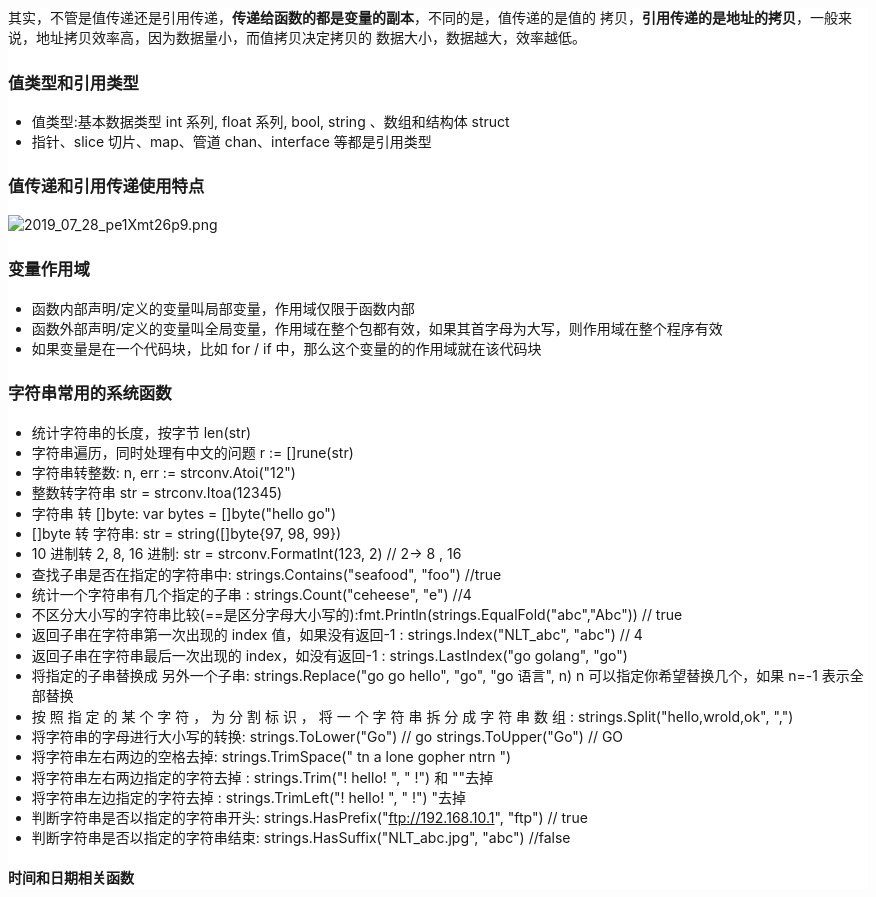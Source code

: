 其实，不管是值传递还是引用传递，**传递给函数的都是变量的副本**，不同的是，值传递的是值的 拷贝，**引用传递的是地址的拷贝**，一般来说，地址拷贝效率高，因为数据量小，而值拷贝决定拷贝的 数据大小，数据越大，效率越低。 





### 值类型和引用类型

- 值类型:基本数据类型 int 系列, float 系列, bool, string 、数组和结构体 struct
- 指针、slice 切片、map、管道 chan、interface 等都是引用类型



### 值传递和引用传递使用特点

![2019_07_28_pe1Xmt26p9.png](https://api.whoops-cn.club/images/2019_07_28_pe1Xmt26p9.png)




### 变量作用域

- 函数内部声明/定义的变量叫局部变量，作用域仅限于函数内部
- 函数外部声明/定义的变量叫全局变量，作用域在整个包都有效，如果其首字母为大写，则作用域在整个程序有效
- 如果变量是在一个代码块，比如 for / if 中，那么这个变量的的作用域就在该代码块



### 字符串常用的系统函数

- 统计字符串的长度，按字节 len(str)
- 字符串遍历，同时处理有中文的问题 r := []rune(str)
- 字符串转整数: n, err := strconv.Atoi("12")
- 整数转字符串 str = strconv.Itoa(12345)
- 字符串 转 []byte: var bytes = []byte("hello go")
- []byte 转 字符串: str = string([]byte{97, 98, 99})
- 10 进制转 2, 8, 16 进制: str = strconv.FormatInt(123, 2) // 2-> 8 , 16
- 查找子串是否在指定的字符串中: strings.Contains("seafood", "foo") //true
- 统计一个字符串有几个指定的子串 : strings.Count("ceheese", "e") //4
- 不区分大小写的字符串比较(==是区分字母大小写的):fmt.Println(strings.EqualFold("abc","Abc")) // true
- 返回子串在字符串第一次出现的 index 值，如果没有返回-1 : strings.Index("NLT_abc", "abc") // 4
- 返回子串在字符串最后一次出现的 index，如没有返回-1 : strings.LastIndex("go golang", "go")
- 将指定的子串替换成 另外一个子串: strings.Replace("go go hello", "go", "go 语言", n) n 可以指定你希望替换几个，如果 n=-1 表示全部替换
- 按 照 指 定 的 某 个 字 符 ， 为 分 割 标 识 ， 将 一 个 字 符 串 拆 分 成 字 符 串 数 组 : strings.Split("hello,wrold,ok", ",") 
- 将字符串的字母进行大小写的转换: strings.ToLower("Go") // go strings.ToUpper("Go") // GO
- 将字符串左右两边的空格去掉: strings.TrimSpace(" tn a lone gopher ntrn ")
- 将字符串左右两边指定的字符去掉 : strings.Trim("! hello! ", " !")
    和 ""去掉
- 将字符串左边指定的字符去掉 : strings.TrimLeft("! hello! ", " !")
    "去掉
- 判断字符串是否以指定的字符串开头: strings.HasPrefix("ftp://192.168.10.1", "ftp") // true
- 判断字符串是否以指定的字符串结束: strings.HasSuffix("NLT_abc.jpg", "abc") //false



#### 时间和日期相关函数
